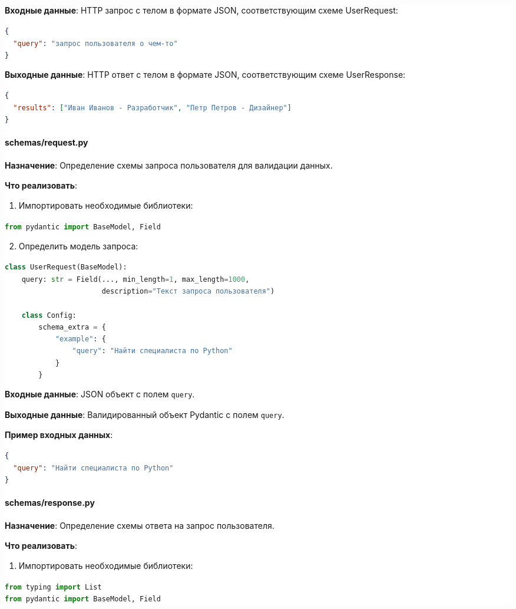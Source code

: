 **Входные данные**: HTTP запрос с телом в формате JSON, соответствующим схеме UserRequest:
```json
{
  "query": "запрос пользователя о чем-то"
}
```

**Выходные данные**: HTTP ответ с телом в формате JSON, соответствующим схеме UserResponse:
```json
{
  "results": ["Иван Иванов - Разработчик", "Петр Петров - Дизайнер"]
}
```

#### schemas/request.py
**Назначение**: Определение схемы запроса пользователя для валидации данных.

**Что реализовать**:
1. Импортировать необходимые библиотеки:
```python
from pydantic import BaseModel, Field
```

2. Определить модель запроса:
```python
class UserRequest(BaseModel):
    query: str = Field(..., min_length=1, max_length=1000, 
                       description="Текст запроса пользователя")
    
    class Config:
        schema_extra = {
            "example": {
                "query": "Найти специалиста по Python"
            }
        }
```

**Входные данные**: JSON объект с полем `query`.

**Выходные данные**: Валидированный объект Pydantic с полем `query`.

**Пример входных данных**:
```json
{
  "query": "Найти специалиста по Python"
}
```

#### schemas/response.py
**Назначение**: Определение схемы ответа на запрос пользователя.

**Что реализовать**:
1. Импортировать необходимые библиотеки:
```python
from typing import List
from pydantic import BaseModel, Field
```
